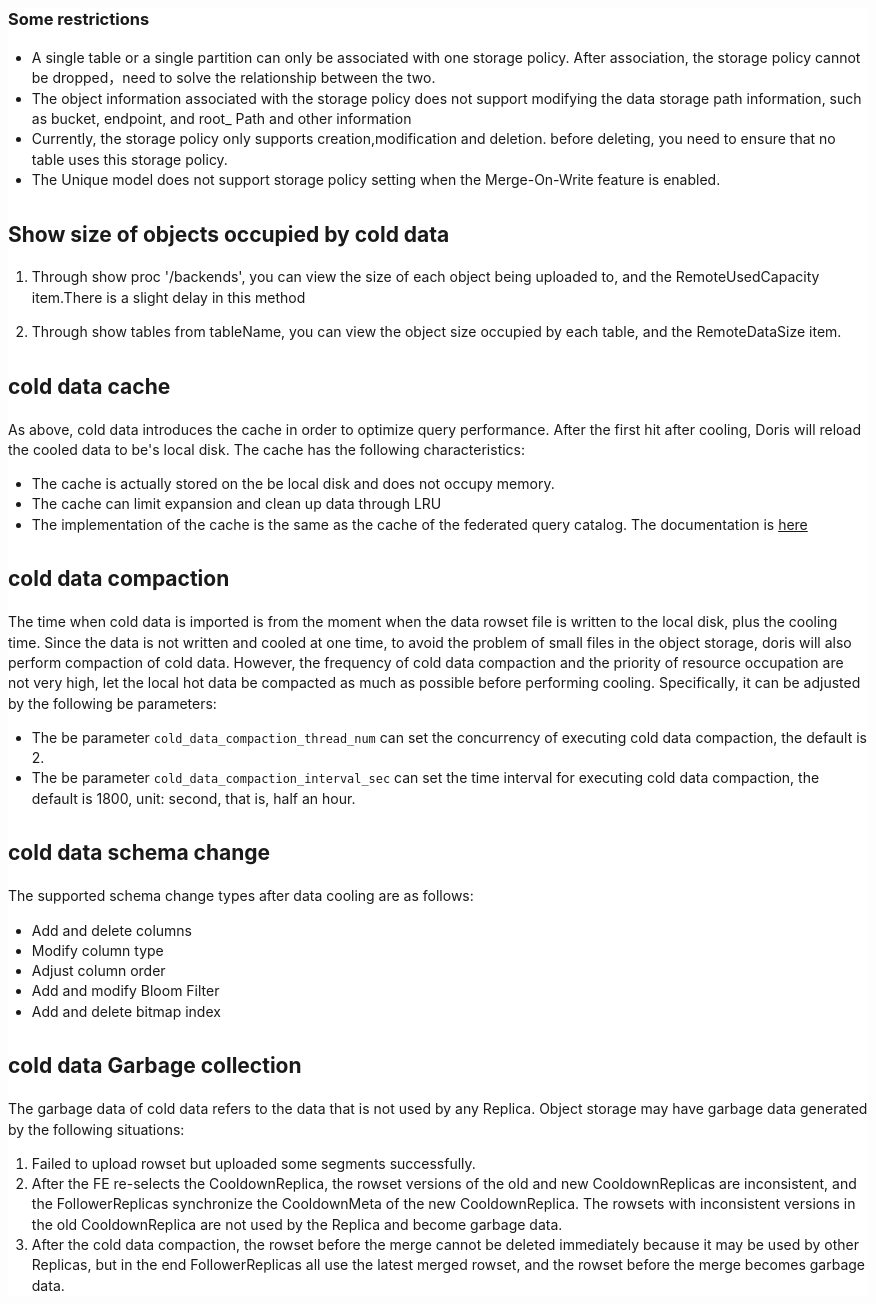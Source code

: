 ### Some restrictions

- A single table or a single partition can only be associated with one storage policy. After association, the storage policy cannot be dropped，need to solve the relationship between the two.
- The object information associated with the storage policy does not support modifying the data storage path information, such as bucket, endpoint, and root_ Path and other information
- Currently, the storage policy only supports creation,modification and deletion. before deleting, you need to ensure that no table uses this storage policy.
- The Unique model does not support storage policy setting when the Merge-On-Write feature is enabled.

## Show size of objects occupied by cold data
1. Through show proc '/backends', you can view the size of each object being uploaded to, and the RemoteUsedCapacity item.There is a slight delay in this method

2. Through show tables from tableName, you can view the object size occupied by each table, and the RemoteDataSize item.

## cold data cache

As above, cold data introduces the cache in order to optimize query performance. After the first hit after cooling, Doris will reload the cooled data to be's local disk. The cache has the following characteristics:
- The cache is actually stored on the be local disk and does not occupy memory.
- The cache can limit expansion and clean up data through LRU
- The implementation of the cache is the same as the cache of the federated query catalog. The documentation is [here](../lakehouse/filecache.md)

## cold data compaction
The time when cold data is imported is from the moment when the data rowset file is written to the local disk, plus the cooling time. Since the data is not written and cooled at one time, to avoid the problem of small files in the object storage, doris will also perform compaction of cold data.
However, the frequency of cold data compaction and the priority of resource occupation are not very high, let the local hot data be compacted as much as possible before performing cooling. Specifically, it can be adjusted by the following be parameters:
- The be parameter `cold_data_compaction_thread_num` can set the concurrency of executing cold data compaction, the default is 2.
- The be parameter `cold_data_compaction_interval_sec` can set the time interval for executing cold data compaction, the default is 1800, unit: second, that is, half an hour.


## cold data schema change
The supported schema change types after data cooling are as follows:
* Add and delete columns
* Modify column type
* Adjust column order
* Add and modify Bloom Filter
* Add and delete bitmap index

## cold data Garbage collection
The garbage data of cold data refers to the data that is not used by any Replica. Object storage may have garbage data generated by the following situations:
1. Failed to upload rowset but uploaded some segments successfully.
2. After the FE re-selects the CooldownReplica, the rowset versions of the old and new CooldownReplicas are inconsistent, and the FollowerReplicas synchronize the CooldownMeta of the new CooldownReplica. The rowsets with inconsistent versions in the old CooldownReplica are not used by the Replica and become garbage data.
3. After the cold data compaction, the rowset before the merge cannot be deleted immediately because it may be used by other Replicas, but in the end FollowerReplicas all use the latest merged rowset, and the rowset before the merge becomes garbage data.
